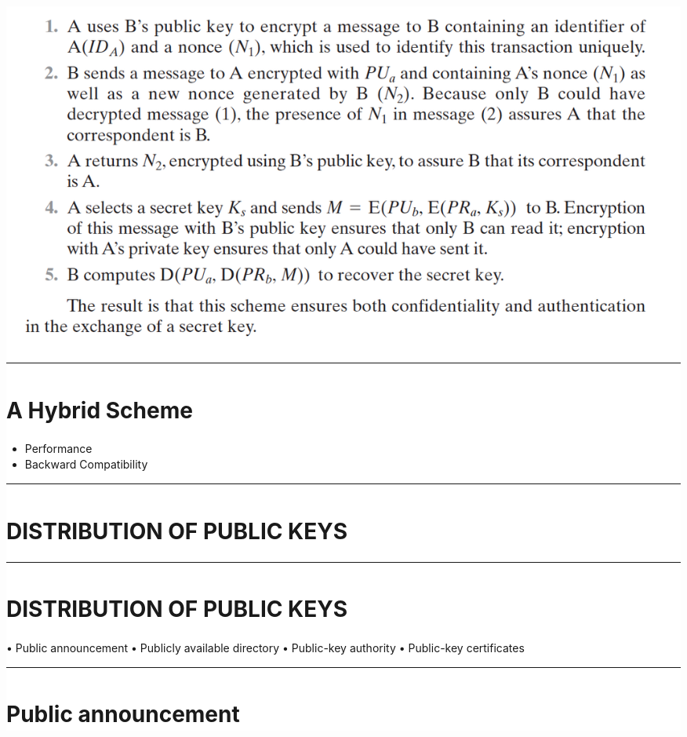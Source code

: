 ![fit](./images/14.8.description.png)

---
# A Hybrid Scheme

- Performance
- Backward Compatibility

---
# DISTRIBUTION OF PUBLIC KEYS

---
# DISTRIBUTION OF PUBLIC KEYS
• Public announcement
• Publicly available directory
• Public-key authority
• Public-key certificates

---
# Public announcement